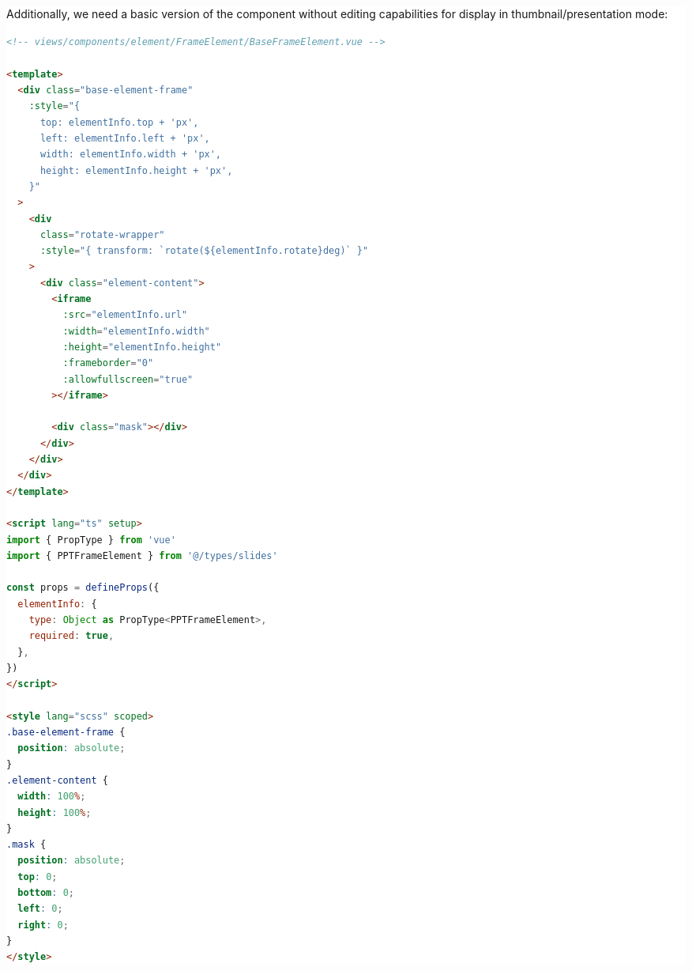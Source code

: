 ```html
```

Additionally, we need a basic version of the component without editing capabilities for display in thumbnail/presentation mode:
```html
<!-- views/components/element/FrameElement/BaseFrameElement.vue -->

<template>
  <div class="base-element-frame"
    :style="{
      top: elementInfo.top + 'px',
      left: elementInfo.left + 'px',
      width: elementInfo.width + 'px',
      height: elementInfo.height + 'px',
    }"
  >
    <div
      class="rotate-wrapper"
      :style="{ transform: `rotate(${elementInfo.rotate}deg)` }"
    >
      <div class="element-content">
        <iframe 
          :src="elementInfo.url"
          :width="elementInfo.width"
          :height="elementInfo.height"
          :frameborder="0" 
          :allowfullscreen="true"
        ></iframe>

        <div class="mask"></div>
      </div>
    </div>
  </div>
</template>

<script lang="ts" setup>
import { PropType } from 'vue'
import { PPTFrameElement } from '@/types/slides'

const props = defineProps({
  elementInfo: {
    type: Object as PropType<PPTFrameElement>,
    required: true,
  },
})
</script>

<style lang="scss" scoped>
.base-element-frame {
  position: absolute;
}
.element-content {
  width: 100%;
  height: 100%;
}
.mask {
  position: absolute;
  top: 0;
  bottom: 0;
  left: 0;
  right: 0;
}
</style>
```